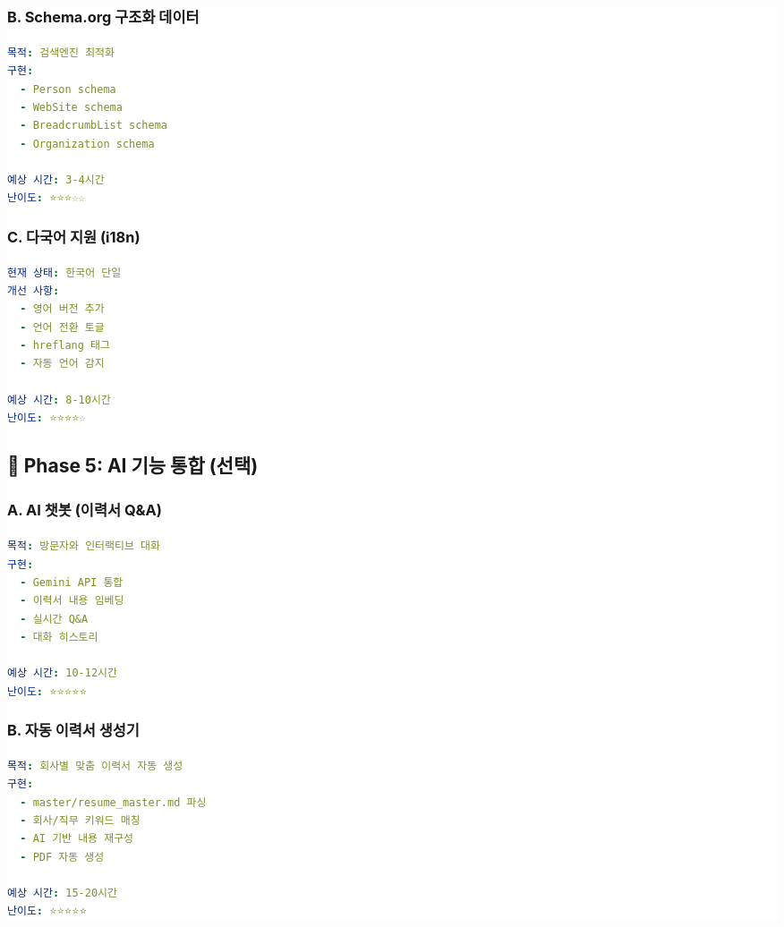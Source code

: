 ### B. Schema.org 구조화 데이터
```yaml
목적: 검색엔진 최적화
구현:
  - Person schema
  - WebSite schema
  - BreadcrumbList schema
  - Organization schema

예상 시간: 3-4시간
난이도: ⭐⭐⭐☆☆
```

### C. 다국어 지원 (i18n)
```yaml
현재 상태: 한국어 단일
개선 사항:
  - 영어 버전 추가
  - 언어 전환 토글
  - hreflang 태그
  - 자동 언어 감지

예상 시간: 8-10시간
난이도: ⭐⭐⭐⭐☆
```

## 🤖 Phase 5: AI 기능 통합 (선택)

### A. AI 챗봇 (이력서 Q&A)
```yaml
목적: 방문자와 인터랙티브 대화
구현:
  - Gemini API 통합
  - 이력서 내용 임베딩
  - 실시간 Q&A
  - 대화 히스토리

예상 시간: 10-12시간
난이도: ⭐⭐⭐⭐⭐
```

### B. 자동 이력서 생성기
```yaml
목적: 회사별 맞춤 이력서 자동 생성
구현:
  - master/resume_master.md 파싱
  - 회사/직무 키워드 매칭
  - AI 기반 내용 재구성
  - PDF 자동 생성

예상 시간: 15-20시간
난이도: ⭐⭐⭐⭐⭐
```
